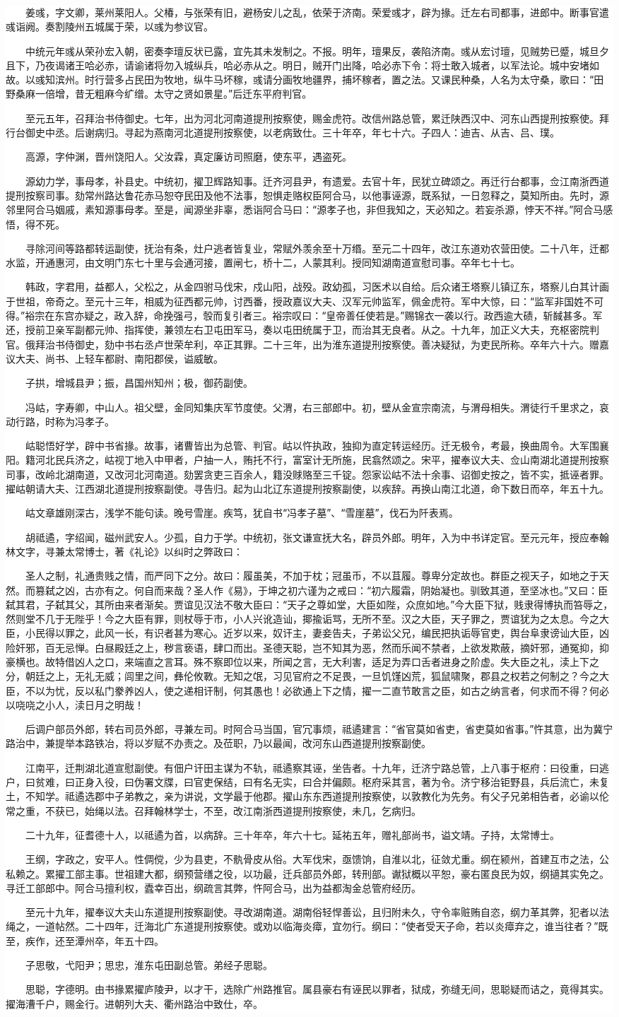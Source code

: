 　　姜彧，字文卿，莱州莱阳人。父椿，与张荣有旧，避杨安儿之乱，依荣于济南。荣爱彧才，辟为掾。迁左右司都事，进郎中。断事官遣彧诣阙。奏割陵州五城属于荣，以彧为参议官。

　　中统元年彧从荣孙宏入朝，密奏李璮反状已露，宜先其未发制之。不报。明年，璮果反，袭陷济南。彧从宏讨璮，见贼势已蹙，城旦夕且下，乃夜谒诸王哈必赤，请谕诸将勿入城纵兵，哈必赤从之。明日，贼开门出降，哈必赤下令：将士敢入城者，以军法论。城中安堵如故。以彧知滨州。时行营多占民田为牧地，纵牛马坏稼，彧请分画牧地疆界，捕坏稼者，置之法。又课民种桑，人名为太守桑，歌曰：“田野桑麻一倍增，昔无粗麻今纩缯。太守之贤如景星。”后迁东平府判官。

　　至元五年，召拜治书侍御史。七年，出为河北河南道提刑按察使，赐金虎符。改信州路总管，累迁陕西汉中、河东山西提刑按察使。拜行台御史中丞。后谢病归。寻起为燕南河北道提刑按察使，以老病致仕。三十年卒，年七十六。子四人：迪吉、从吉、吕、璞。

　　高源，字仲渊，晋州饶阳人。父汝霖，真定廉访司照磨，使东平，遇盗死。

　　源幼力学，事母孝，补县史。中统初，擢卫辉路知事。迁齐河县尹，有遗爱。去官十年，民犹立碑颂之。再迁行台都事，佥江南浙西道提刑按察司事。劾常州路达鲁花赤马恕夺民田及他不法事，恕惧走赂权臣阿合马，以他事诬源，既系狱，一日忽释之，莫知所由。先时，源邻里阿合马姻戚，素知源事母孝。至是，闻源坐非辜，悉诣阿合马曰：“源孝子也，非但我知之，天必知之。若妄杀源，悖天不祥。”阿合马感悟，得不死。

　　寻除河间等路都转运副使，抚治有条，灶户逃者皆复业，常赋外羡余至十万缗。至元二十四年，改江东道劝农营田使。二十八年，迁都水监，开通惠河，由文明门东七十里与会通河接，置闸七，桥十二，人蒙其利。授同知湖南道宣慰司事。卒年七十七。

　　韩政，字君用，益都人，父松之，从金四驸马伐宋，戍山阳，战殁。政幼孤，习医术以自给。后众诸王塔察儿镇辽东，塔察儿白其计画于世祖，帝奇之。至元十三年，相威为征西都元帅，讨西番，授政嘉议大夫、汉军元帅监军，佩金虎符。军中大惊，曰：“监军非国姓不可得。”裕宗在东宫亦疑之，政入辞，命挽强弓，彀而复引者三。裕宗叹曰：“皇帝善任使若是。”赐锦衣一袭以行。政西逾大碛，斩馘甚多。军还，授前卫亲军副都元帅、指挥使，兼领左右卫屯田军马，奏以屯田统属于卫，而治其无良者。从之。十九年，加正义大夫，充枢密院判官。俄拜治书侍御史，劾中书右丞卢世荣牟利，卒正其罪。二十三年，出为淮东道提刑按察使。善决疑狱，为吏民所称。卒年六十六。赠嘉议大夫、尚书、上轻车都尉、南阳郡侯，谥威敏。

　　子拱，增城县尹；振，昌国州知州；极，御药副使。

　　冯岵，字寿卿，中山人。祖父壁，金同知集庆军节度使。父渭，右三部郎中。初，壁从金宣宗南流，与渭母相失。渭徒行千里求之，哀动行路，时称为冯孝子。

　　岵聪悟好学，辟中书省掾。故事，诸曹皆出为总管、判官。岵以忤执政，独抑为直定转运经历。迁无极令，考最，换曲周令。大军围襄阳。籍河北民兵济之，岵视丁地入中甲者，户抽一人，贿托不行，富室计无所施，民翕然颂之。宋平，擢奉议大夫、佥山南湖北道提刑按察司事，改岭北湖南道，又改河北河南道。劾罢贪吏三百余人，籍没赇赂至三千锭。怨家讼岵不法十余事、诏御史按之，皆不实，抵诬者罪。擢岵朝请大夫、江西湖北道提刑按察副使。寻告归。起为山北辽东道提刑按察副使，以疾辞。再换山南江北道，命下数日而卒，年五十九。

　　岵文章雄刚深古，浅学不能句读。晚号雪崖。疾笃，犹自书“冯孝子墓”、“雪崖墓”，伐石为阡表焉。

　　胡祗遹，字绍闻，磁州武安人。少孤，自力于学。中统初，张文谦宣抚大名，辟员外郎。明年，入为中书详定官。至元元年，授应奉翰林文字，寻兼太常博士，著《礼论》以纠时之弊政曰：

　　圣人之制，礼通贵贱之情，而严同下之分。故曰：履虽美，不加于枕；冠虽币，不以苴履。尊卑分定故也。群臣之视天子，如地之于天然。而篡弑之凶，古亦有之。何自而来哉？圣人作《易》，于坤之初六谨为之戒曰：“初六履霜，阴始凝也。驯致其道，至坚冰也。”又曰：臣弑其君，子弑其父，其所由来者渐矣。贾谊见汉法不敬大臣曰：“天子之尊如堂，大臣如陛，众庶如地。”今大臣下狱，贱隶得博执而笞辱之，然则堂不几于无陛乎！今之大臣有罪，则杖辱于市，小人兴讹造讪，揶揄诟骂，无所不至。汉之大臣，天子罪之，贾谊犹为之太息。今之大臣，小民得以罪之，此风一长，有识者甚为寒心。近岁以来，奴讦主，妻妾告夫，子弟讼父兄，编民把执诟辱官吏，舆台阜隶谤讪大臣，凶险奸邪，百无忌惮。白昼殿廷之上，秽言亵语，肆口而出。圣德天聪，岂不知其为恶，然而乐闻不禁者，上欲发欺蔽，摘奸邪，通冤抑，抑豪横也。故特借凶人之口，来端直之言耳。殊不察即位以来，所闻之言，无大利害，适足为弄口舌者进身之阶虚。失大臣之礼，渎上下之分，朝廷之上，无礼无威；闾里之间，彝伦攸斁。无知之氓，习见官府之不足畏，一旦饥馑凶荒，狐鼠啸聚，郡县之权若之何制之？今之大臣，不以为忧，反以私门豢养凶人，使之递相讦制，何其愚也！必欲通上下之情，擢一二直节敢言之臣，如古之纳言者，何求而不得？何必以哓哓之小人，渎日月之明哉！

　　后调户部员外郎，转右司员外郎，寻兼左司。时阿合马当国，官冗事烦，祗遹建言：“省官莫如省吏，省吏莫如省事。”忤其意，出为冀宁路治中，兼提举本路铁冶，将以岁赋不办责之。及莅职，乃以最闻，改河东山西道提刑按察副使。

　　江南平，迁荆湖北道宣慰副使。有佃户讦田主谋为不轨，祗遹察其诬，坐告者。十九年，迁济宁路总管，上八事于枢府：曰役重，曰逃户，曰贫难，曰正身入役，曰伪署文牒，曰官吏保结，曰有名无实，曰合并偏颇。枢府采其言，著为令。济宁移治钜野县，兵后流亡，未复土，不知学。祗遹选郡中子弟教之，亲为讲说，文学最于他郡。擢山东东西道提刑按察使，以敦教化为先务。有父子兄弟相告者，必谕以伦常之重，不获已，始绳以法。召拜翰林学士，不至，改江南浙西道提刑按察使，未几，乞病归。

　　二十九年，征耆德十人，以祗遹为首，以病辞。三十年卒，年六十七。延祐五年，赠礼部尚书，谥文靖。子持，太常博士。

　　王纲，字政之，安平人。性倜傥，少为县吏，不骫骨皮从俗。大军伐宋，亟馈饷，自淮以北，征敛尤重。纲在颍州，首建互市之法，公私赖之。累擢工部主事。世祖建大都，纲预营缮之役，以功最，迁兵部员外郎，转刑部。谳狱概以平恕，豪右匿良民为奴，纲擿其实免之。寻迁工部郎中。阿合马擅利权，蠹幸百出，纲疏言其弊，忤阿合马，出为益都淘金总管府经历。

　　至元十九年，擢奉议大夫山东道提刑按察副使。寻改湖南道。湖南俗轻悍善讼，且归附未久，守令率赃贿自恣，纲力革其弊，犯者以法绳之，一道帖然。二十四年，迁海北广东道提刑按察使。或劝以临海炎瘴，宜勿行。纲曰：“使者受天子命，若以炎瘴弃之，谁当往者？”既至，疾作，还至潭州卒，年五十四。

　　子思敬，弋阳尹；思忠，淮东屯田副总管。弟经子思聪。

　　思聪，字德明。由书掾累擢庐陵尹，以才干，选除广州路推官。属县豪右有诬民以罪者，狱成，弥缝无间，思聪疑而诘之，竟得其实。擢海漕千户，赐金行。进朝列大夫、衢州路治中致仕，卒。
